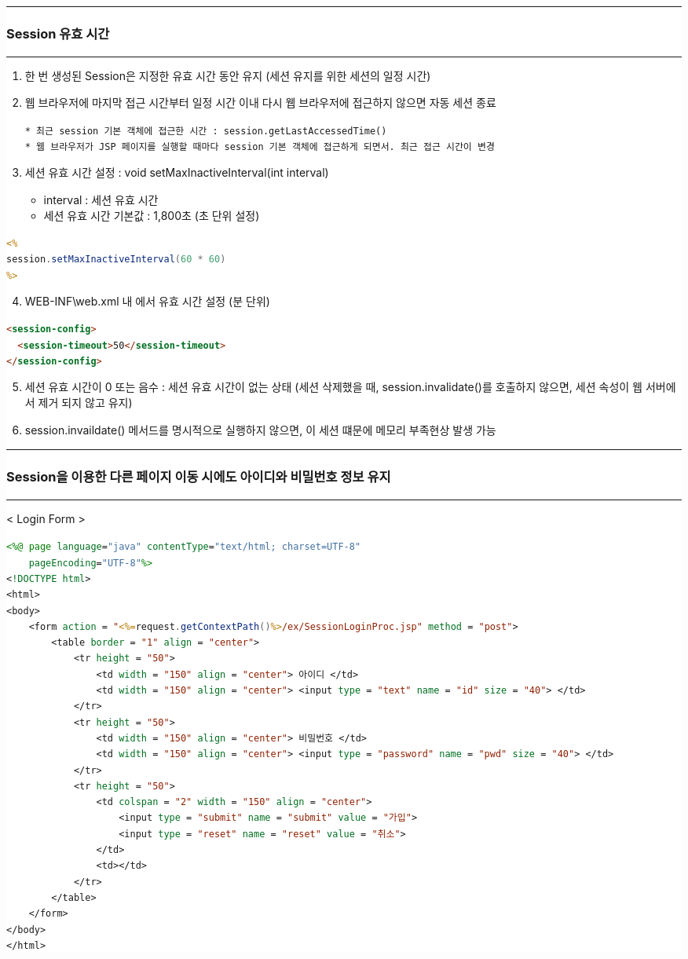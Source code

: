 -----
### Session 유효 시간 
-----
1. 한 번 생성된 Session은 지정한 유효 시간 동안 유지 (세션 유지를 위한 세션의 일정 시간)
2. 웹 브라우저에 마지막 접근 시간부터 일정 시간 이내 다시 웹 브라우저에 접근하지 않으면 자동 세션 종료
   
       * 최근 session 기본 객체에 접근한 시간 : session.getLastAccessedTime()
       * 웹 브라우저가 JSP 페이지를 실행할 때마다 session 기본 객체에 접근하게 되면서. 최근 접근 시간이 변경 

3. 세션 유효 시간 설정 : void setMaxInactiveInterval(int interval)
   - interval : 세션 유효 시간
   - 세션 유효 시간 기본값 : 1,800초 (초 단위 설정)

```jsp
<%
session.setMaxInactiveInterval(60 * 60)
%>
```

4. WEB-INF\web.xml 내 <Session-Config>에서 유효 시간 설정 (분 단위)
```html
<session-config>
  <session-timeout>50</session-timeout>
</session-config>
```

5. 세션 유효 시간이 0 또는 음수 : 세션 유효 시간이 없는 상태
   (세션 삭제했을 때, session.invalidate()를 호출하지 않으면, 세션 속성이 웹 서버에서 제거 되지 않고 유지)
   
6. session.invaildate() 메서드를 명시적으로 실행하지 않으면, 이 세션 떄문에 메모리 부족현상 발생 가능


-----
### Session을 이용한 다른 페이지 이동 시에도 아이디와 비밀번호 정보 유지
-----
< Login Form >
```jsp
<%@ page language="java" contentType="text/html; charset=UTF-8"
    pageEncoding="UTF-8"%>
<!DOCTYPE html>
<html>
<body>
	<form action = "<%=request.getContextPath()%>/ex/SessionLoginProc.jsp" method = "post">
		<table border = "1" align = "center">
			<tr height = "50">
				<td width = "150" align = "center"> 아이디 </td>
				<td width = "150" align = "center"> <input type = "text" name = "id" size = "40"> </td>
			</tr>
			<tr height = "50">
				<td width = "150" align = "center"> 비밀번호 </td>
				<td width = "150" align = "center"> <input type = "password" name = "pwd" size = "40"> </td>
			</tr>
			<tr height = "50">
				<td colspan = "2" width = "150" align = "center"> 
					<input type = "submit" name = "submit" value = "가입">
					<input type = "reset" name = "reset" value = "취소">
				</td>
				<td></td>
			</tr>
		</table>
	</form>
</body>
</html>
```
